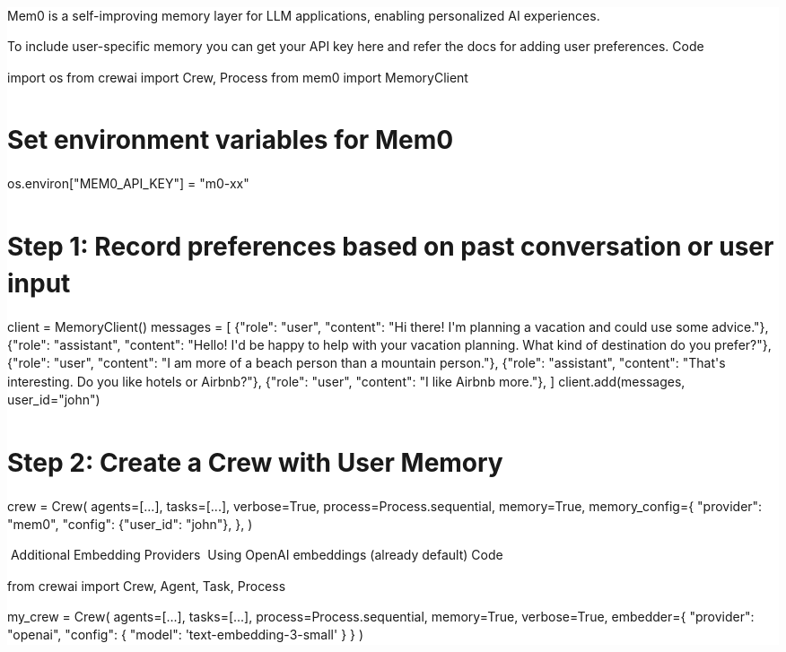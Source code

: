 Mem0 is a self-improving memory layer for LLM applications, enabling personalized AI experiences.

To include user-specific memory you can get your API key here and refer the docs for adding user preferences.
Code

import os
from crewai import Crew, Process
from mem0 import MemoryClient

# Set environment variables for Mem0
os.environ["MEM0_API_KEY"] = "m0-xx"

# Step 1: Record preferences based on past conversation or user input
client = MemoryClient()
messages = [
    {"role": "user", "content": "Hi there! I'm planning a vacation and could use some advice."},
    {"role": "assistant", "content": "Hello! I'd be happy to help with your vacation planning. What kind of destination do you prefer?"},
    {"role": "user", "content": "I am more of a beach person than a mountain person."},
    {"role": "assistant", "content": "That's interesting. Do you like hotels or Airbnb?"},
    {"role": "user", "content": "I like Airbnb more."},
]
client.add(messages, user_id="john")

# Step 2: Create a Crew with User Memory

crew = Crew(
    agents=[...],
    tasks=[...],
    verbose=True,
    process=Process.sequential,
    memory=True,
    memory_config={
        "provider": "mem0",
        "config": {"user_id": "john"},
    },
)

​
Additional Embedding Providers
​
Using OpenAI embeddings (already default)
Code

from crewai import Crew, Agent, Task, Process

my_crew = Crew(
    agents=[...],
    tasks=[...],
    process=Process.sequential,
    memory=True,
    verbose=True,
    embedder={
        "provider": "openai",
        "config": {
            "model": 'text-embedding-3-small'
        }
    }
)
